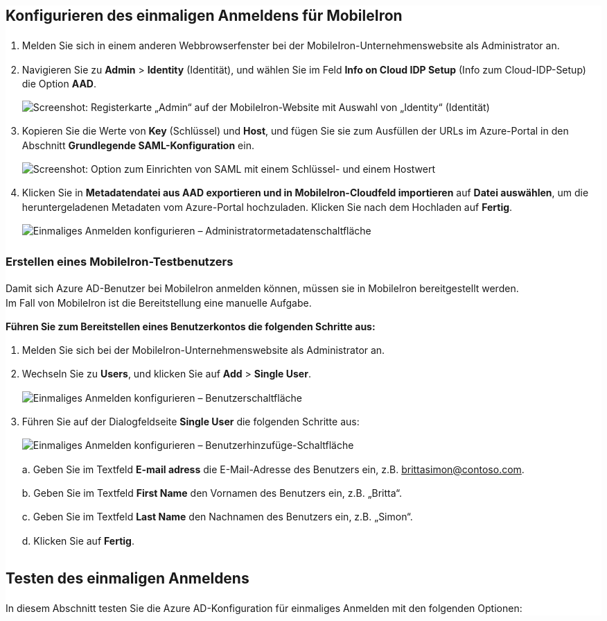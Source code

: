 ## <a name="configure-mobileiron-sso"></a>Konfigurieren des einmaligen Anmeldens für MobileIron

1. Melden Sie sich in einem anderen Webbrowserfenster bei der MobileIron-Unternehmenswebsite als Administrator an.

2. Navigieren Sie zu **Admin** > **Identity** (Identität), und wählen Sie im Feld **Info on Cloud IDP Setup** (Info zum Cloud-IDP-Setup) die Option **AAD**.

    ![Screenshot: Registerkarte „Admin“ auf der MobileIron-Website mit Auswahl von „Identity“ (Identität)](./media/MobileIron-tutorial/tutorial_MobileIron_admin.png)

3. Kopieren Sie die Werte von **Key** (Schlüssel) und **Host**, und fügen Sie sie zum Ausfüllen der URLs im Azure-Portal in den Abschnitt **Grundlegende SAML-Konfiguration** ein.

    ![Screenshot: Option zum Einrichten von SAML mit einem Schlüssel- und einem Hostwert](./media/MobileIron-tutorial/key.png)

4. Klicken Sie in **Metadatendatei aus AAD exportieren und in MobileIron-Cloudfeld importieren** auf **Datei auswählen**, um die heruntergeladenen Metadaten vom Azure-Portal hochzuladen. Klicken Sie nach dem Hochladen auf **Fertig**.

    ![Einmaliges Anmelden konfigurieren – Administratormetadatenschaltfläche](./media/MobileIron-tutorial/tutorial_MobileIron_adminmetadata.png)


### <a name="create-mobileiron-test-user"></a>Erstellen eines MobileIron-Testbenutzers

Damit sich Azure AD-Benutzer bei MobileIron anmelden können, müssen sie in MobileIron bereitgestellt werden.  
Im Fall von MobileIron ist die Bereitstellung eine manuelle Aufgabe.

**Führen Sie zum Bereitstellen eines Benutzerkontos die folgenden Schritte aus:**

1. Melden Sie sich bei der MobileIron-Unternehmenswebsite als Administrator an.

1. Wechseln Sie zu **Users**, und klicken Sie auf **Add** > **Single User**.

    ![Einmaliges Anmelden konfigurieren – Benutzerschaltfläche](./media/MobileIron-tutorial/tutorial_MobileIron_user.png)

1. Führen Sie auf der Dialogfeldseite **Single User** die folgenden Schritte aus:

    ![Einmaliges Anmelden konfigurieren – Benutzerhinzufüge-Schaltfläche](./media/MobileIron-tutorial/tutorial_MobileIron_useradd.png)

    a. Geben Sie im Textfeld **E-mail adress** die E-Mail-Adresse des Benutzers ein, z.B. brittasimon@contoso.com.

    b. Geben Sie im Textfeld **First Name** den Vornamen des Benutzers ein, z.B. „Britta“.

    c. Geben Sie im Textfeld **Last Name** den Nachnamen des Benutzers ein, z.B. „Simon“.

    d. Klicken Sie auf **Fertig**.

## <a name="test-sso"></a>Testen des einmaligen Anmeldens

In diesem Abschnitt testen Sie die Azure AD-Konfiguration für einmaliges Anmelden mit den folgenden Optionen: 

